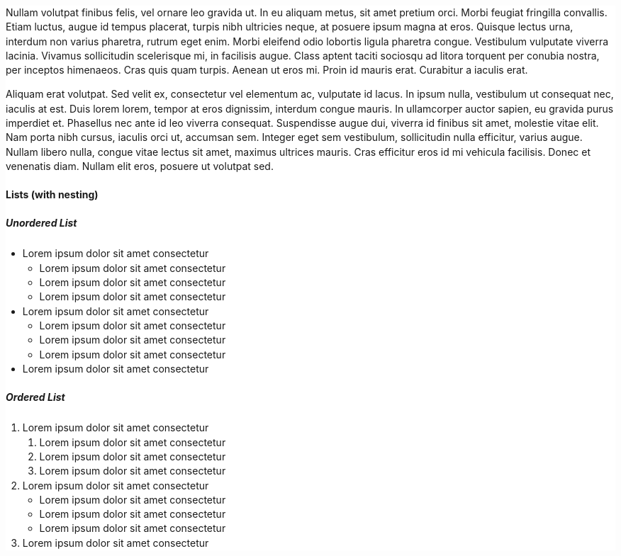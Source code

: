 Nullam volutpat finibus felis, vel ornare leo gravida ut. In eu aliquam metus, sit amet pretium orci. Morbi feugiat fringilla convallis. Etiam luctus, augue id tempus placerat, turpis nibh ultricies neque, at posuere ipsum magna at eros. Quisque lectus urna, interdum non varius pharetra, rutrum eget enim. Morbi eleifend odio lobortis ligula pharetra congue. Vestibulum vulputate viverra lacinia. Vivamus sollicitudin scelerisque mi, in facilisis augue. Class aptent taciti sociosqu ad litora torquent per conubia nostra, per inceptos himenaeos. Cras quis quam turpis. Aenean ut eros mi. Proin id mauris erat. Curabitur a iaculis erat.

Aliquam erat volutpat. Sed velit ex, consectetur vel elementum ac, vulputate id lacus. In ipsum nulla, vestibulum ut consequat nec, iaculis at est. Duis lorem lorem, tempor at eros dignissim, interdum congue mauris. In ullamcorper auctor sapien, eu gravida purus imperdiet et. Phasellus nec ante id leo viverra consequat. Suspendisse augue dui, viverra id finibus sit amet, molestie vitae elit. Nam porta nibh cursus, iaculis orci ut, accumsan sem. Integer eget sem vestibulum, sollicitudin nulla efficitur, varius augue. Nullam libero nulla, congue vitae lectus sit amet, maximus ultrices mauris. Cras efficitur eros id mi vehicula facilisis. Donec et venenatis diam. Nullam elit eros, posuere ut volutpat sed.

#### Lists (with nesting)

##### Unordered List

<ul>
  <li>Lorem ipsum dolor sit amet consectetur
    <ul>
      <li>Lorem ipsum dolor sit amet consectetur</li>
      <li>Lorem ipsum dolor sit amet consectetur</li>
      <li>Lorem ipsum dolor sit amet consectetur</li>
    </ul>
  </li>
  <li>Lorem ipsum dolor sit amet consectetur
    <ul>
      <li>Lorem ipsum dolor sit amet consectetur</li>
      <li>Lorem ipsum dolor sit amet consectetur</li>
      <li>Lorem ipsum dolor sit amet consectetur</li>
    </ul>
  </li>
  <li>Lorem ipsum dolor sit amet consectetur</li>
</ul>

##### Ordered List

<ol>
  <li>Lorem ipsum dolor sit amet consectetur
    <ol>
      <li>Lorem ipsum dolor sit amet consectetur</li>
      <li>Lorem ipsum dolor sit amet consectetur</li>
      <li>Lorem ipsum dolor sit amet consectetur</li>
    </ol>
  </li>
  <li>Lorem ipsum dolor sit amet consectetur
    <ul>
      <li>Lorem ipsum dolor sit amet consectetur</li>
      <li>Lorem ipsum dolor sit amet consectetur</li>
      <li>Lorem ipsum dolor sit amet consectetur</li>
    </ul>
  </li>
  <li>Lorem ipsum dolor sit amet consectetur</li>
</ol>
